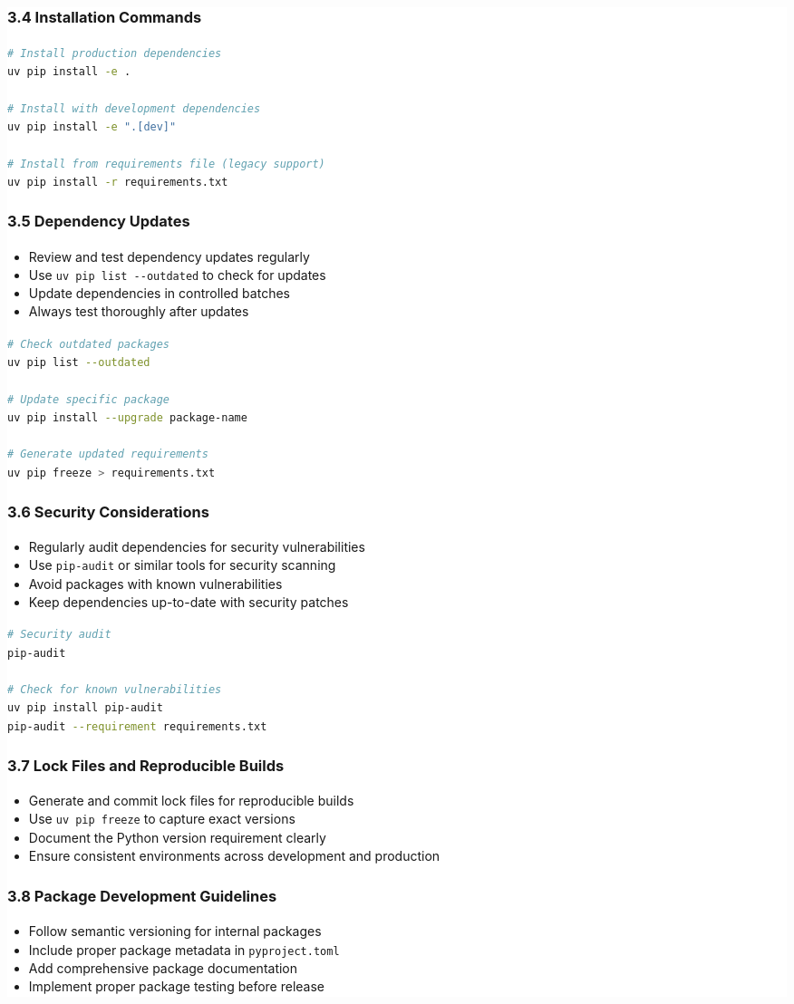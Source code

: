 ### 3.4 Installation Commands
```bash
# Install production dependencies
uv pip install -e .

# Install with development dependencies
uv pip install -e ".[dev]"

# Install from requirements file (legacy support)
uv pip install -r requirements.txt
```

### 3.5 Dependency Updates
- Review and test dependency updates regularly
- Use `uv pip list --outdated` to check for updates
- Update dependencies in controlled batches
- Always test thoroughly after updates

```bash
# Check outdated packages
uv pip list --outdated

# Update specific package
uv pip install --upgrade package-name

# Generate updated requirements
uv pip freeze > requirements.txt
```

### 3.6 Security Considerations
- Regularly audit dependencies for security vulnerabilities
- Use `pip-audit` or similar tools for security scanning
- Avoid packages with known vulnerabilities
- Keep dependencies up-to-date with security patches

```bash
# Security audit
pip-audit

# Check for known vulnerabilities
uv pip install pip-audit
pip-audit --requirement requirements.txt
```

### 3.7 Lock Files and Reproducible Builds
- Generate and commit lock files for reproducible builds
- Use `uv pip freeze` to capture exact versions
- Document the Python version requirement clearly
- Ensure consistent environments across development and production

### 3.8 Package Development Guidelines
- Follow semantic versioning for internal packages
- Include proper package metadata in `pyproject.toml`
- Add comprehensive package documentation
- Implement proper package testing before release
